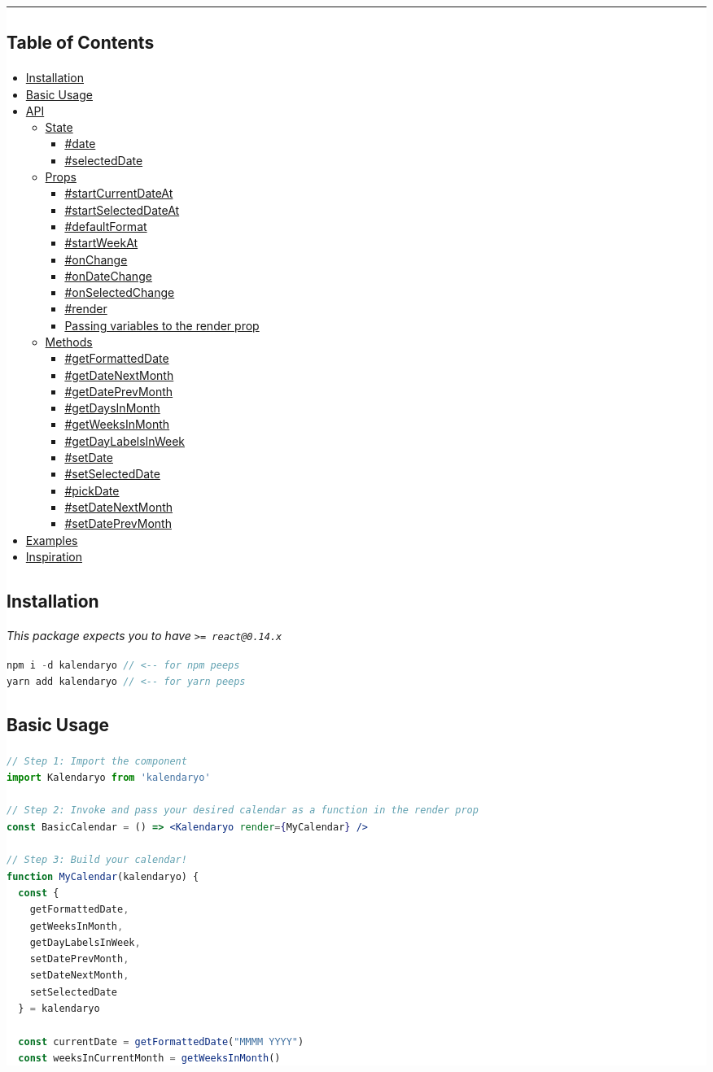 <hr />

## Table of Contents
* [Installation](#installation)
* [Basic Usage](#basic-usage)
* [API](#api)
  * [State](#state)
    * [#date](#date)
    * [#selectedDate](#selecteddate)
  * [Props](#props)
    * [#startCurrentDateAt](#startcurrentdateat)
    * [#startSelectedDateAt](#startselecteddateat)
    * [#defaultFormat](#defaultformat)
    * [#startWeekAt](#startweekat)
    * [#onChange](#onchange)
    * [#onDateChange](#ondatechange)
    * [#onSelectedChange](#onselectedchange)
    * [#render](#render)
    * [Passing variables to the render prop](#passing-variables-to-the-render-prop)
  * [Methods](#methods)
    * [#getFormattedDate](#getformatteddate)
    * [#getDateNextMonth](#getdatenextmonth)
    * [#getDatePrevMonth](#getdateprevmonth)
    * [#getDaysInMonth](#getdaysinmonth)
    * [#getWeeksInMonth](#getweeksinmonth)
    * [#getDayLabelsInWeek](#getdaylabelsinweek)
    * [#setDate](#setdate)
    * [#setSelectedDate](#setselecteddate)
    * [#pickDate](#pickdate)
    * [#setDateNextMonth](#setdatenextmonth)
    * [#setDatePrevMonth](#setdateprevmonth)
* [Examples](#examples)
* [Inspiration](#inspiration)

## Installation
*This package expects you to have `>= react@0.14.x`*

```js
npm i -d kalendaryo // <-- for npm peeps
yarn add kalendaryo // <-- for yarn peeps
```

## Basic Usage
```jsx
// Step 1: Import the component
import Kalendaryo from 'kalendaryo'

// Step 2: Invoke and pass your desired calendar as a function in the render prop
const BasicCalendar = () => <Kalendaryo render={MyCalendar} />

// Step 3: Build your calendar!
function MyCalendar(kalendaryo) {
  const {
    getFormattedDate,
    getWeeksInMonth,
    getDayLabelsInWeek,
    setDatePrevMonth,
    setDateNextMonth,
    setSelectedDate
  } = kalendaryo

  const currentDate = getFormattedDate("MMMM YYYY")
  const weeksInCurrentMonth = getWeeksInMonth()
```